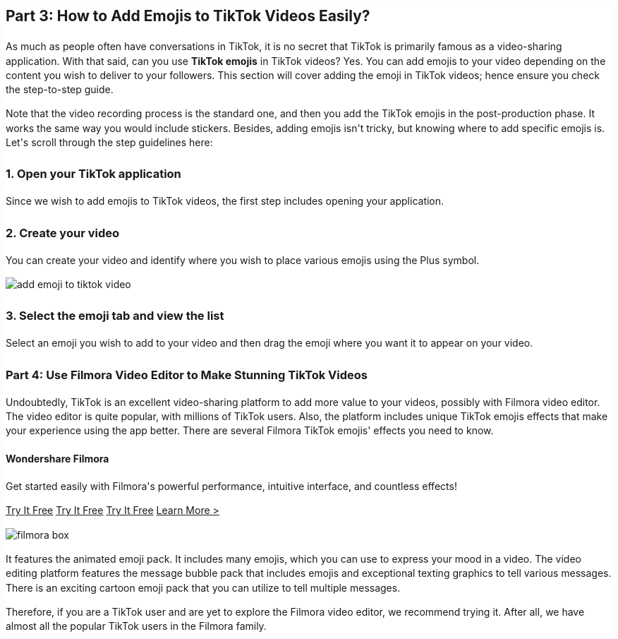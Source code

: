 ## Part 3: How to Add Emojis to TikTok Videos Easily?

As much as people often have conversations in TikTok, it is no secret that TikTok is primarily famous as a video-sharing application. With that said, can you use **TikTok emojis** in TikTok videos? Yes. You can add emojis to your video depending on the content you wish to deliver to your followers. This section will cover adding the emoji in TikTok videos; hence ensure you check the step-to-step guide.

Note that the video recording process is the standard one, and then you add the TikTok emojis in the post-production phase. It works the same way you would include stickers. Besides, adding emojis isn't tricky, but knowing where to add specific emojis is. Let's scroll through the step guidelines here:

### 1\. Open your TikTok application

Since we wish to add emojis to TikTok videos, the first step includes opening your application.

### 2\. Create your video

You can create your video and identify where you wish to place various emojis using the Plus symbol.

![add emoji to tiktok video](https://images.wondershare.com/filmora/article-images/2022/add-emoji-to-tiktok-video.jpg)

### 3\. Select the emoji tab and view the list

Select an emoji you wish to add to your video and then drag the emoji where you want it to appear on your video.

### Part 4: Use Filmora Video Editor to Make Stunning TikTok Videos

Undoubtedly, TikTok is an excellent video-sharing platform to add more value to your videos, possibly with Filmora video editor. The video editor is quite popular, with millions of TikTok users. Also, the platform includes unique TikTok emojis effects that make your experience using the app better. There are several Filmora TikTok emojis' effects you need to know.

#### Wondershare Filmora

Get started easily with Filmora's powerful performance, intuitive interface, and countless effects!

[Try It Free](https://tools.techidaily.com/wondershare/filmora/download/) [Try It Free](https://tools.techidaily.com/wondershare/filmora/download/) [Try It Free](https://tools.techidaily.com/wondershare/filmora/download/) [Learn More >](https://tools.techidaily.com/wondershare/filmora/download/)

![filmora box](https://images.wondershare.com/filmora/banner/filmora-latest-product-box-right-side.png)

It features the animated emoji pack. It includes many emojis, which you can use to express your mood in a video. The video editing platform features the message bubble pack that includes emojis and exceptional texting graphics to tell various messages. There is an exciting cartoon emoji pack that you can utilize to tell multiple messages.

Therefore, if you are a TikTok user and are yet to explore the Filmora video editor, we recommend trying it. After all, we have almost all the popular TikTok users in the Filmora family.
